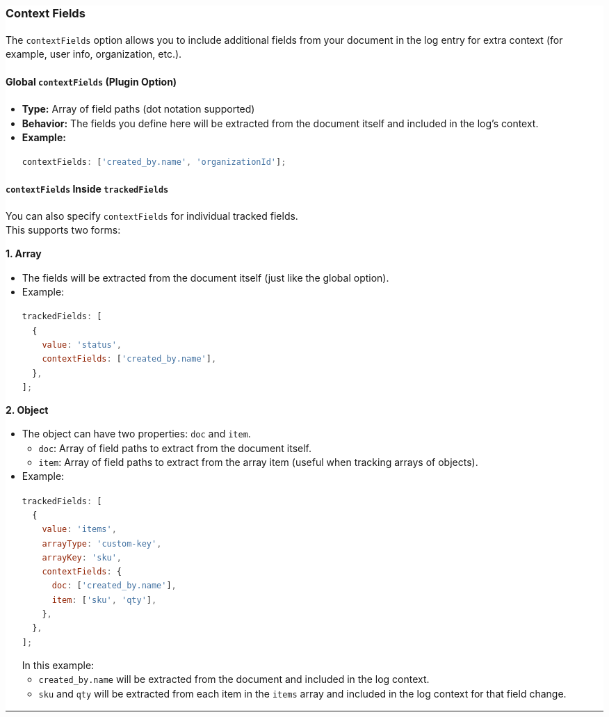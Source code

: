 
### Context Fields

The `contextFields` option allows you to include additional fields from your document in the log entry for extra context (for example, user info, organization, etc.).

#### Global `contextFields` (Plugin Option)

- **Type:** Array of field paths (dot notation supported)
- **Behavior:** The fields you define here will be extracted from the document itself and included in the log’s context.
- **Example:**
  ```js
  contextFields: ['created_by.name', 'organizationId'];
  ```

#### `contextFields` Inside `trackedFields`

You can also specify `contextFields` for individual tracked fields.  
This supports two forms:

**1. Array**

- The fields will be extracted from the document itself (just like the global option).
- Example:
  ```js
  trackedFields: [
    {
      value: 'status',
      contextFields: ['created_by.name'],
    },
  ];
  ```

**2. Object**

- The object can have two properties: `doc` and `item`.
  - `doc`: Array of field paths to extract from the document itself.
  - `item`: Array of field paths to extract from the array item (useful when tracking arrays of objects).
- Example:
  ```js
  trackedFields: [
    {
      value: 'items',
      arrayType: 'custom-key',
      arrayKey: 'sku',
      contextFields: {
        doc: ['created_by.name'],
        item: ['sku', 'qty'],
      },
    },
  ];
  ```
  In this example:
  - `created_by.name` will be extracted from the document and included in the log context.
  - `sku` and `qty` will be extracted from each item in the `items` array and included in the log context for that field change.

---